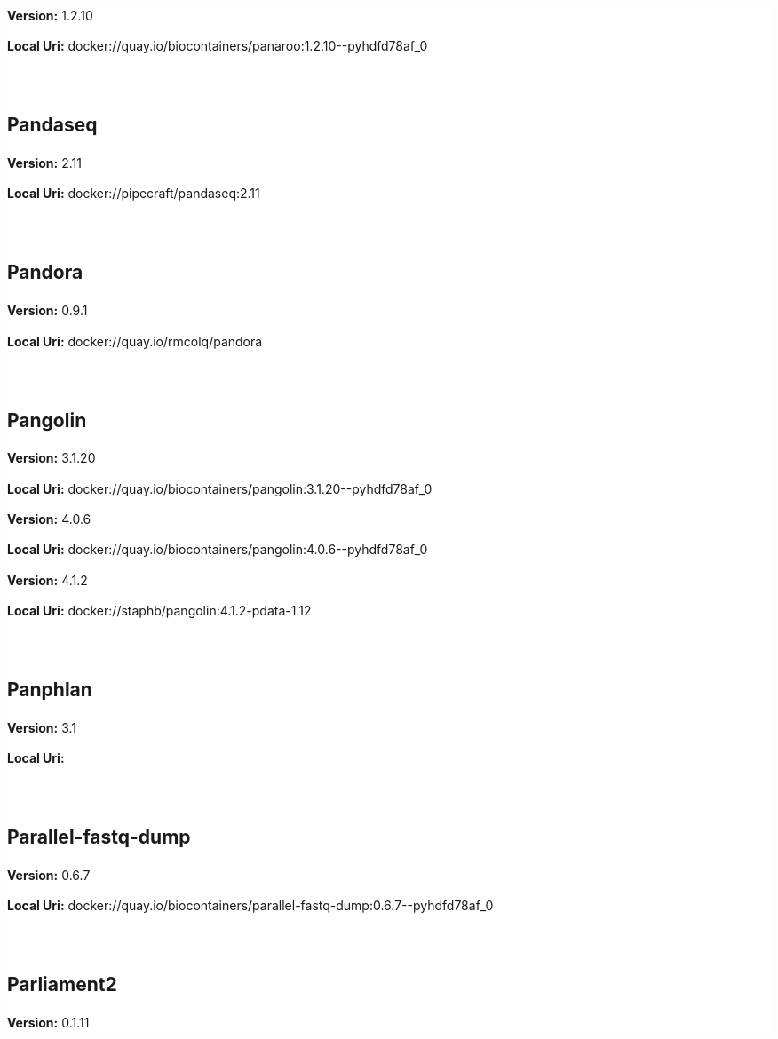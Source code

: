 **Version:** 1.2.10

**Local Uri:** docker://quay.io/biocontainers/panaroo:1.2.10--pyhdfd78af_0

<br>

## Pandaseq

**Version:** 2.11

**Local Uri:** docker://pipecraft/pandaseq:2.11

<br>

## Pandora

**Version:** 0.9.1

**Local Uri:** docker://quay.io/rmcolq/pandora

<br>

## Pangolin

**Version:** 3.1.20

**Local Uri:** docker://quay.io/biocontainers/pangolin:3.1.20--pyhdfd78af_0

**Version:** 4.0.6

**Local Uri:** docker://quay.io/biocontainers/pangolin:4.0.6--pyhdfd78af_0

**Version:** 4.1.2

**Local Uri:** docker://staphb/pangolin:4.1.2-pdata-1.12

<br>

## Panphlan

**Version:** 3.1

**Local Uri:** 

<br>

## Parallel-fastq-dump

**Version:** 0.6.7

**Local Uri:** docker://quay.io/biocontainers/parallel-fastq-dump:0.6.7--pyhdfd78af_0

<br>

## Parliament2

**Version:** 0.1.11
